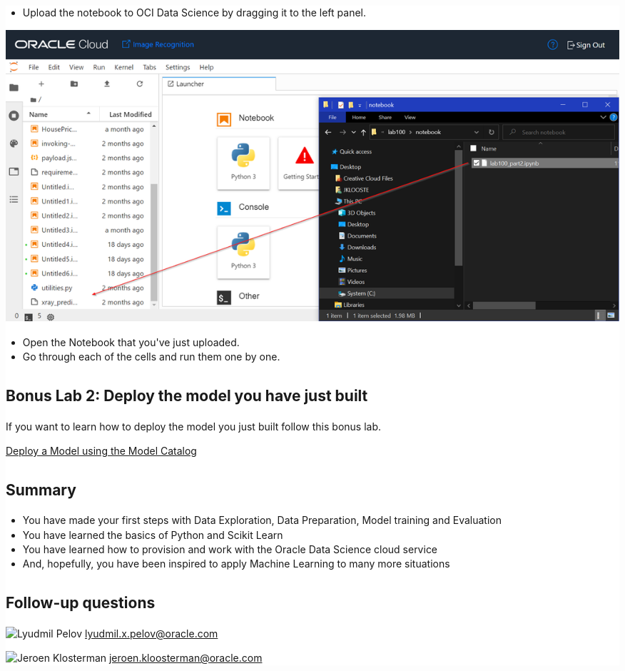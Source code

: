 - Upload the notebook to OCI Data Science by dragging it to the left panel.

![Upload Notebook](./images/upload_notebook.png)

- Open the Notebook that you've just uploaded.
- Go through each of the cells and run them one by one.



## Bonus Lab 2: Deploy the model you have just built

If you want to learn how to deploy the model you just built follow this bonus lab.

[Deploy a Model using the Model Catalog](./bonus100_2.md)


## Summary

* You have made your first steps with Data Exploration, Data Preparation, Model training and Evaluation
* You have learned the basics of Python and Scikit Learn
* You have learned how to provision and work with the Oracle Data Science cloud service
* And, hopefully, you have been inspired to apply Machine Learning to many more situations



## Follow-up questions

![Lyudmil Pelov](../commonimages/lyudmil.png)
[lyudmil.x.pelov@oracle.com](mailto:lyudmil.x.pelov@oracle.com)

![Jeroen Klosterman](../commonimages/jeroen.png)
[jeroen.kloosterman@oracle.com](mailto:jeroen.kloosterman@oracle.com)